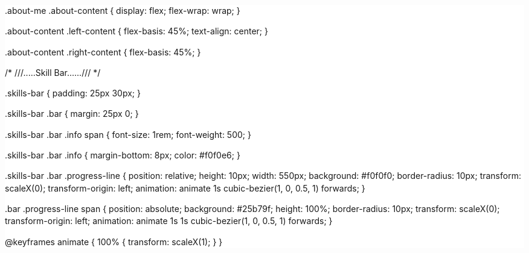 .about-me .about-content {
  display: flex;
  flex-wrap: wrap;
}

.about-content .left-content {
  flex-basis: 45%;
  text-align: center;
}

.about-content .right-content {
  flex-basis: 45%;
}

/* ///.....Skill Bar....../// */

.skills-bar {
  padding: 25px 30px;
}

.skills-bar .bar {
  margin: 25px 0;
}

.skills-bar .bar .info span {
  font-size: 1rem;
  font-weight: 500;
}

.skills-bar .bar .info {
  margin-bottom: 8px;
  color: #f0f0e6;
}

.skills-bar .bar .progress-line {
  position: relative;
  height: 10px;
  width: 550px;
  background: #f0f0f0;
  border-radius: 10px;
  transform: scaleX(0);
  transform-origin: left;
  animation: animate 1s cubic-bezier(1, 0, 0.5, 1) forwards;
}

.bar .progress-line span {
  position: absolute;
  background: #25b79f;
  height: 100%;
  border-radius: 10px;
  transform: scaleX(0);
  transform-origin: left;
  animation: animate 1s 1s cubic-bezier(1, 0, 0.5, 1) forwards;
}

@keyframes animate {
  100% {
    transform: scaleX(1);
  }
}

